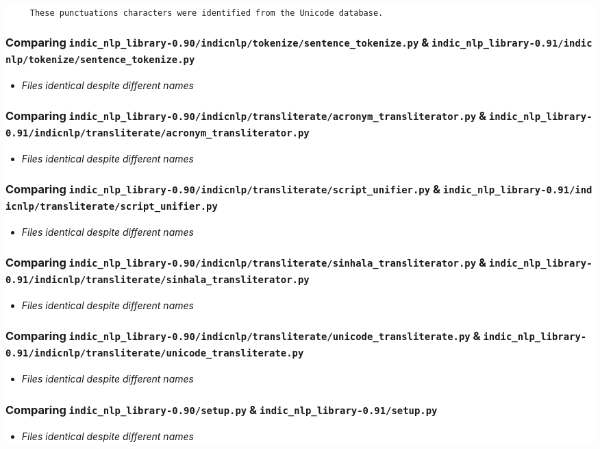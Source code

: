 ```diff
     These punctuations characters were identified from the Unicode database.
```

### Comparing `indic_nlp_library-0.90/indicnlp/tokenize/sentence_tokenize.py` & `indic_nlp_library-0.91/indicnlp/tokenize/sentence_tokenize.py`

 * *Files identical despite different names*

### Comparing `indic_nlp_library-0.90/indicnlp/transliterate/acronym_transliterator.py` & `indic_nlp_library-0.91/indicnlp/transliterate/acronym_transliterator.py`

 * *Files identical despite different names*

### Comparing `indic_nlp_library-0.90/indicnlp/transliterate/script_unifier.py` & `indic_nlp_library-0.91/indicnlp/transliterate/script_unifier.py`

 * *Files identical despite different names*

### Comparing `indic_nlp_library-0.90/indicnlp/transliterate/sinhala_transliterator.py` & `indic_nlp_library-0.91/indicnlp/transliterate/sinhala_transliterator.py`

 * *Files identical despite different names*

### Comparing `indic_nlp_library-0.90/indicnlp/transliterate/unicode_transliterate.py` & `indic_nlp_library-0.91/indicnlp/transliterate/unicode_transliterate.py`

 * *Files identical despite different names*

### Comparing `indic_nlp_library-0.90/setup.py` & `indic_nlp_library-0.91/setup.py`

 * *Files identical despite different names*

